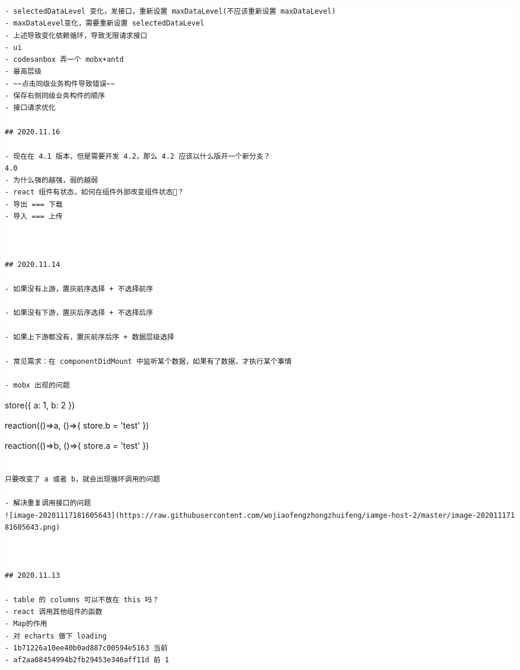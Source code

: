   ```
  - selectedDataLevel 变化，发接口，重新设置 maxDataLevel(不应该重新设置 maxDataLevel)
  - maxDataLevel变化，需要重新设置 selectedDataLevel
  - 上述导致变化依赖循环，导致无限请求接口
- ui
- codesanbox 弄一个 mobx+antd
- 最高层级
- ~~点击同级业务构件导致错误~~
- 保存右侧同级业务构件的顺序
- 接口请求优化

## 2020.11.16

- 现在在 4.1 版本，但是需要开发 4.2，那么 4.2 应该以什么版开一个新分支？
  4.0
- 为什么强的越强，弱的越弱
- react 组件有状态，如何在组件外部改变组件状态？
- 导出 === 下载
- 导入 === 上传



## 2020.11.14

- 如果没有上游，置灰前序选择 + 不选择前序

- 如果没有下游，置灰后序选择 + 不选择后序

- 如果上下游都没有，置灰前序后序 + 数据层级选择

- 常见需求：在 componentDidMount 中监听某个数据，如果有了数据，才执行某个事情

- mobx 出现的问题

  ```
  store({
  	a: 1,
  	b: 2
  })
  
  reaction(()=>a, ()=>{
  	store.b = 'test'
  })
  
  reaction(()=>b, ()=>{
  	store.a = 'test'
  })
  ```

  只要改变了 a 或者 b，就会出现循环调用的问题
  
- 解决重复调用接口的问题
  ![image-20201117181605643](https://raw.githubusercontent.com/wojiaofengzhongzhuifeng/iamge-host-2/master/image-20201117181605643.png)



## 2020.11.13

- table 的 columns 可以不放在 this 吗？
- react 调用其他组件的函数
- Map的作用
- 对 echarts 做下 loading
- 1b71226a10ee40b0ad887c00594e5163 当前
- af2aa08454994b2fb29453e346aff11d 前 1
  ```